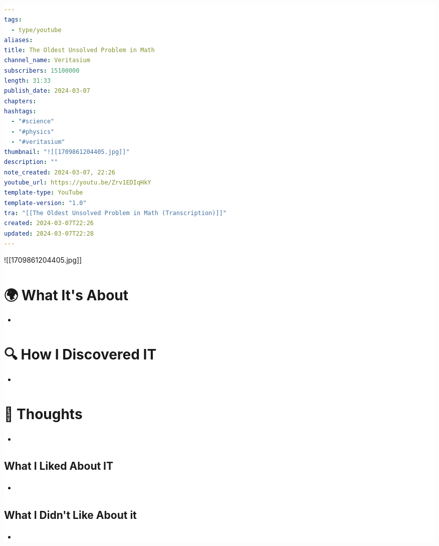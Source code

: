 ```yaml
---
tags:
  - type/youtube
aliases: 
title: The Oldest Unsolved Problem in Math
channel_name: Veritasium
subscribers: 15100000
length: 31:33
publish_date: 2024-03-07
chapters: 
hashtags:
  - "#science"
  - "#physics"
  - "#veritasium"
thumbnail: "![[1709861204405.jpg]]"
description: ""
note_created: 2024-03-07, 22:26
youtube_url: https://youtu.be/Zrv1EDIqHkY
template-type: YouTube
template-version: "1.0"
tra: "[[The Oldest Unsolved Problem in Math (Transcription)]]"
created: 2024-03-07T22:26
updated: 2024-03-07T22:28
---
```


![[1709861204405.jpg]]

<iframe title="The Oldest Unsolved Problem in Math" src="https://www.youtube.com/embed/Zrv1EDIqHkY?feature=oembed" height="113" width="200" style="aspect-ratio: 1.76991 / 1; width: 100%; height: 100%;" allowfullscreen="" allow="fullscreen"></iframe>


# 🌍 What It's About
- 

# 🔍 How I Discovered IT
- 

# 🧠 Thoughts
- 

## What I Liked About IT
- 

## What I Didn't Like About it
- 
